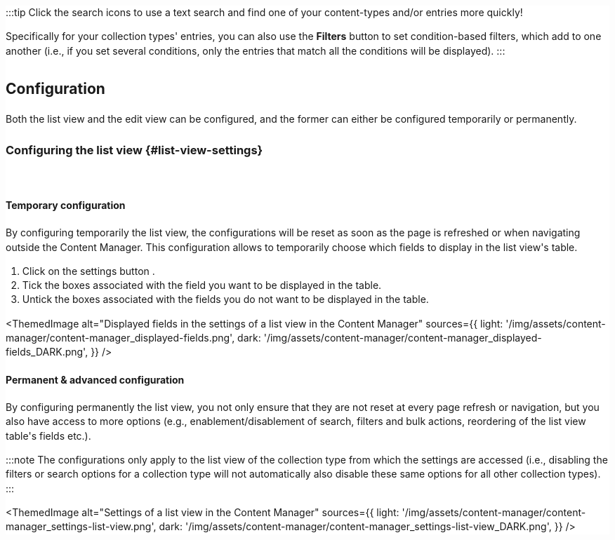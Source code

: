 :::tip
Click the search icons <Icon name="magnifying-glass" classes="ph-bold" /> to use a text search and find one of your content-types and/or entries more quickly!

Specifically for your collection types' entries, you can also use the <Icon name="funnel-simple" classes="ph-bold" /> **Filters** button to set condition-based filters, which add to one another (i.e., if you set several conditions, only the entries that match all the conditions will be displayed).
:::





## Configuration

Both the list view and the edit view can be configured, and the former can either be configured temporarily or permanently.

### Configuring the list view {#list-view-settings}

<br/>

#### Temporary configuration

By configuring temporarily the list view, the configurations will be reset as soon as the page is refreshed or when navigating outside the Content Manager. This configuration allows to temporarily choose which fields to display in the list view's table.

1. Click on the settings button <Icon name="gear-six" />.
2. Tick the boxes associated with the field you want to be displayed in the table.
3. Untick the boxes associated with the fields you do not want to be displayed in the table.



<ThemedImage
  alt="Displayed fields in the settings of a list view in the Content Manager"
  sources={{
    light: '/img/assets/content-manager/content-manager_displayed-fields.png',
    dark: '/img/assets/content-manager/content-manager_displayed-fields_DARK.png',
  }}
/>

#### Permanent & advanced configuration

By configuring permanently the list view, you not only ensure that they are not reset at every page refresh or navigation, but you also have access to more options (e.g., enablement/disablement of search, filters and bulk actions, reordering of the list view table's fields etc.).

:::note
The configurations only apply to the list view of the collection type from which the settings are accessed (i.e., disabling the filters or search options for a collection type will not automatically also disable these same options for all other collection types).
:::

<ThemedImage
  alt="Settings of a list view in the Content Manager"
  sources={{
    light: '/img/assets/content-manager/content-manager_settings-list-view.png',
    dark: '/img/assets/content-manager/content-manager_settings-list-view_DARK.png',
  }}
/>
